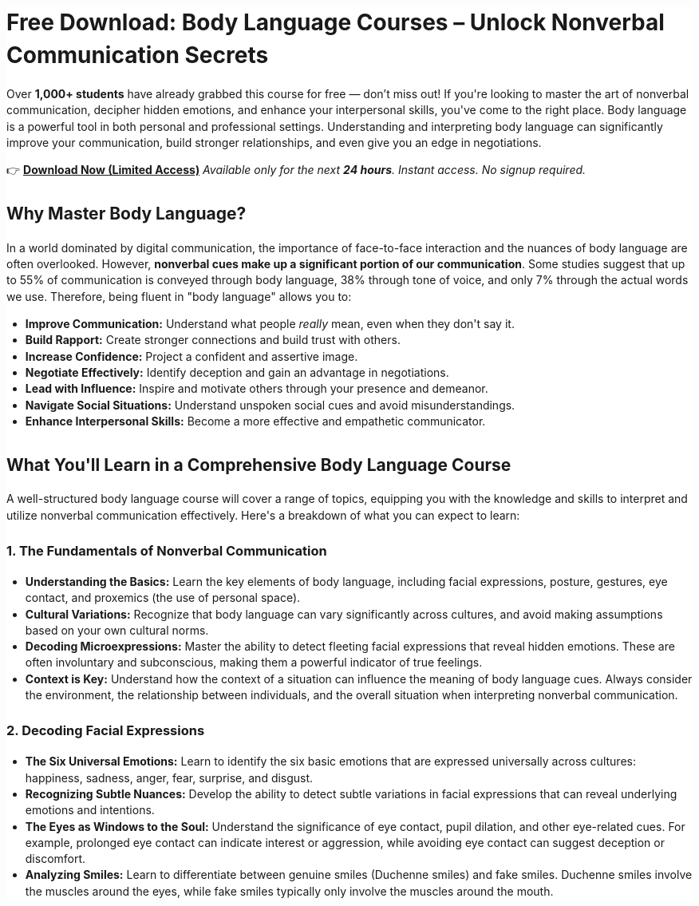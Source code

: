 # Free Download: Body Language Courses – Unlock Nonverbal Communication Secrets

Over **1,000+ students** have already grabbed this course for free — don’t miss out! If you're looking to master the art of nonverbal communication, decipher hidden emotions, and enhance your interpersonal skills, you've come to the right place.  Body language is a powerful tool in both personal and professional settings.  Understanding and interpreting body language can significantly improve your communication, build stronger relationships, and even give you an edge in negotiations.

👉 [**Download Now (Limited Access)**](https://udemywork.com/body-language-courses)
_Available only for the next **24 hours**. Instant access. No signup required._

## Why Master Body Language?

In a world dominated by digital communication, the importance of face-to-face interaction and the nuances of body language are often overlooked. However, **nonverbal cues make up a significant portion of our communication**. Some studies suggest that up to 55% of communication is conveyed through body language, 38% through tone of voice, and only 7% through the actual words we use.  Therefore, being fluent in "body language" allows you to:

*   **Improve Communication:** Understand what people *really* mean, even when they don't say it.
*   **Build Rapport:** Create stronger connections and build trust with others.
*   **Increase Confidence:** Project a confident and assertive image.
*   **Negotiate Effectively:** Identify deception and gain an advantage in negotiations.
*   **Lead with Influence:** Inspire and motivate others through your presence and demeanor.
*   **Navigate Social Situations:** Understand unspoken social cues and avoid misunderstandings.
*   **Enhance Interpersonal Skills:** Become a more effective and empathetic communicator.

## What You'll Learn in a Comprehensive Body Language Course

A well-structured body language course will cover a range of topics, equipping you with the knowledge and skills to interpret and utilize nonverbal communication effectively.  Here's a breakdown of what you can expect to learn:

### 1. The Fundamentals of Nonverbal Communication

*   **Understanding the Basics:** Learn the key elements of body language, including facial expressions, posture, gestures, eye contact, and proxemics (the use of personal space).
*   **Cultural Variations:** Recognize that body language can vary significantly across cultures, and avoid making assumptions based on your own cultural norms.
*   **Decoding Microexpressions:** Master the ability to detect fleeting facial expressions that reveal hidden emotions.  These are often involuntary and subconscious, making them a powerful indicator of true feelings.
*   **Context is Key:** Understand how the context of a situation can influence the meaning of body language cues. Always consider the environment, the relationship between individuals, and the overall situation when interpreting nonverbal communication.

### 2. Decoding Facial Expressions

*   **The Six Universal Emotions:** Learn to identify the six basic emotions that are expressed universally across cultures: happiness, sadness, anger, fear, surprise, and disgust.
*   **Recognizing Subtle Nuances:** Develop the ability to detect subtle variations in facial expressions that can reveal underlying emotions and intentions.
*   **The Eyes as Windows to the Soul:** Understand the significance of eye contact, pupil dilation, and other eye-related cues. For example, prolonged eye contact can indicate interest or aggression, while avoiding eye contact can suggest deception or discomfort.
*   **Analyzing Smiles:** Learn to differentiate between genuine smiles (Duchenne smiles) and fake smiles. Duchenne smiles involve the muscles around the eyes, while fake smiles typically only involve the muscles around the mouth.
